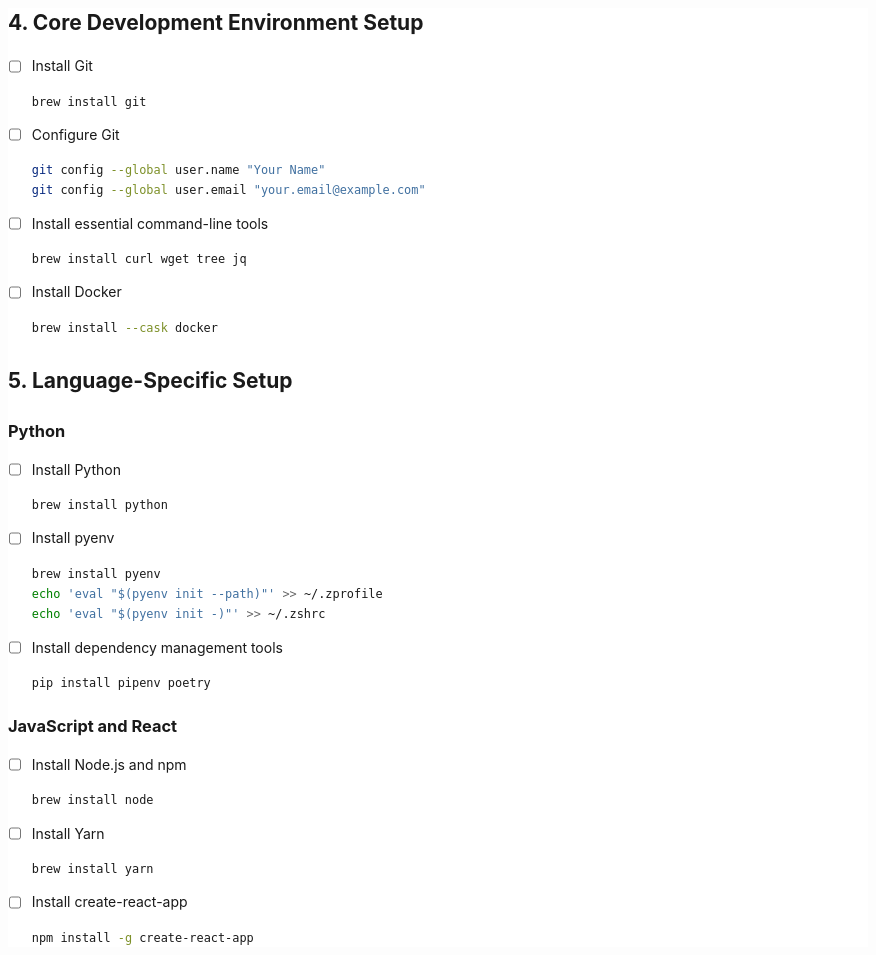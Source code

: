 ## 4. Core Development Environment Setup

- [ ] Install Git
  ```bash
  brew install git
  ```

- [ ] Configure Git
  ```bash
  git config --global user.name "Your Name"
  git config --global user.email "your.email@example.com"
  ```

- [ ] Install essential command-line tools
  ```bash
  brew install curl wget tree jq
  ```

- [ ] Install Docker
  ```bash
  brew install --cask docker
  ```

## 5. Language-Specific Setup

### Python

- [ ] Install Python
  ```bash
  brew install python
  ```

- [ ] Install pyenv
  ```bash
  brew install pyenv
  echo 'eval "$(pyenv init --path)"' >> ~/.zprofile
  echo 'eval "$(pyenv init -)"' >> ~/.zshrc
  ```

- [ ] Install dependency management tools
  ```bash
  pip install pipenv poetry
  ```

### JavaScript and React

- [ ] Install Node.js and npm
  ```bash
  brew install node
  ```

- [ ] Install Yarn
  ```bash
  brew install yarn
  ```

- [ ] Install create-react-app
  ```bash
  npm install -g create-react-app
  ```

